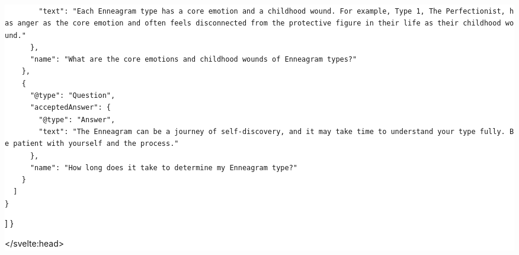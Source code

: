             "text": "Each Enneagram type has a core emotion and a childhood wound. For example, Type 1, The Perfectionist, has anger as the core emotion and often feels disconnected from the protective figure in their life as their childhood wound."
          },
          "name": "What are the core emotions and childhood wounds of Enneagram types?"
        },
        {
          "@type": "Question",
          "acceptedAnswer": {
            "@type": "Answer",
            "text": "The Enneagram can be a journey of self-discovery, and it may take time to understand your type fully. Be patient with yourself and the process."
          },
          "name": "How long does it take to determine my Enneagram type?"
        }
      ]
    }
  ]
}

</script>

</svelte:head>

<style lang="scss">
   .section-content {
        /*border-right: 4px solid slategrey;*/
        margin: 1rem 0;
        padding: 1rem;
        transition: transform .7s ease-in-out;
        flex: 1;
        border: 1px solid grey;
    }
   @media all and (max-width: 576px) {
       .section-content {
            /*border-right: 4px solid slategrey;*/
            margin: 10px;
            padding: 10px;
            /*transition: transform .7s ease-in-out;*/
            /*flex: 1;*/
        }

   }
</style>
